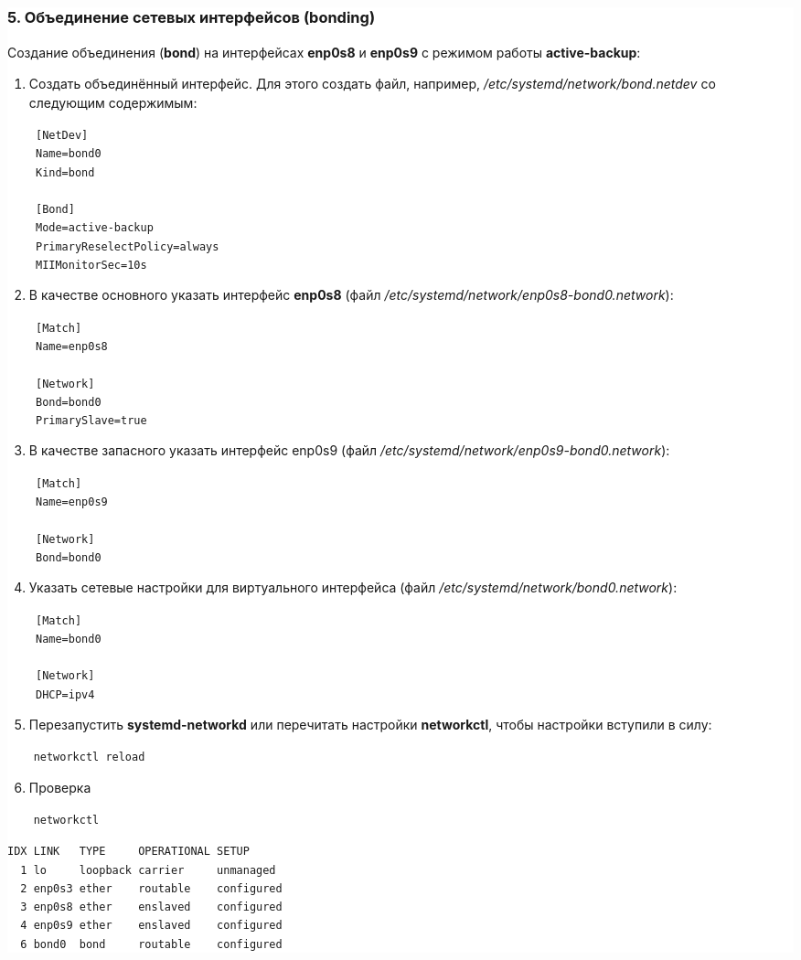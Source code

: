 
  

### 5. Объединение сетевых интерфейсов (bonding)

Создание объединения (**bond**) на интерфейсах **enp0s8** и **enp0s9** с режимом работы **active-backup**:

1. Создать объединённый интерфейс. Для этого создать файл, например, */etc/systemd/network/bond.netdev* со следующим содержимым:
    
	    [NetDev]
	    Name=bond0
	    Kind=bond
	    
	    [Bond]
	    Mode=active-backup
	    PrimaryReselectPolicy=always
	    MIIMonitorSec=10s
    
2. В качестве основного указать интерфейс **enp0s8** (файл */etc/systemd/network/enp0s8-bond0.network*):
    
	    [Match]
	    Name=enp0s8
	    
	    [Network]
	    Bond=bond0
	    PrimarySlave=true
    
3. В качестве запасного указать интерфейс enp0s9 (файл */etc/systemd/network/enp0s9-bond0.network*):
    
	    [Match]
	    Name=enp0s9
	    
	    [Network]
	    Bond=bond0
    
4. Указать сетевые настройки для виртуального интерфейса (файл */etc/systemd/network/bond0.network*):
    
	    [Match]
	    Name=bond0
	    
	    [Network]
	    DHCP=ipv4
    
5. Перезапустить **systemd-networkd** или перечитать настройки **networkctl**, чтобы настройки вступили в силу:
    
```
    networkctl reload
```
    
6. Проверка
    
```
    networkctl 
```
	IDX LINK   TYPE     OPERATIONAL SETUP     
      1 lo     loopback carrier     unmanaged
      2 enp0s3 ether    routable    configured
      3 enp0s8 ether    enslaved    configured
      4 enp0s9 ether    enslaved    configured
      6 bond0  bond     routable    configured
    